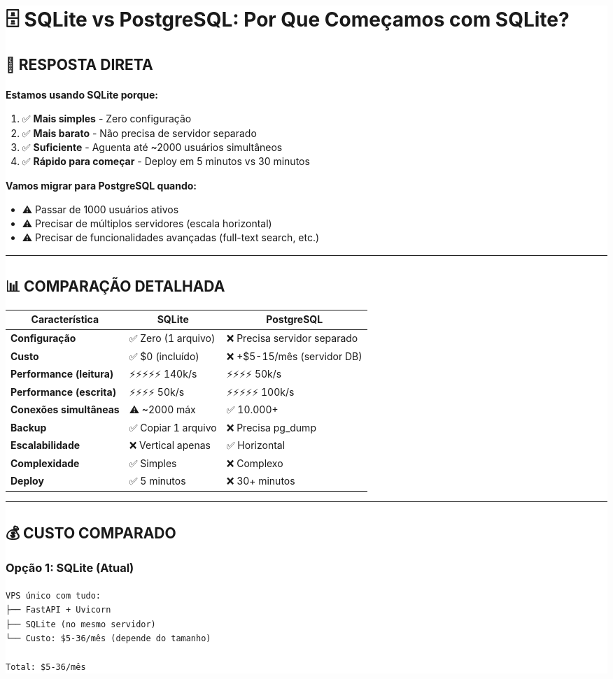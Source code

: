 # 🗄️ SQLite vs PostgreSQL: Por Que Começamos com SQLite?

## 🎯 RESPOSTA DIRETA

**Estamos usando SQLite porque:**
1. ✅ **Mais simples** - Zero configuração
2. ✅ **Mais barato** - Não precisa de servidor separado
3. ✅ **Suficiente** - Aguenta até ~2000 usuários simultâneos
4. ✅ **Rápido para começar** - Deploy em 5 minutos vs 30 minutos

**Vamos migrar para PostgreSQL quando:**
- ⚠️ Passar de 1000 usuários ativos
- ⚠️ Precisar de múltiplos servidores (escala horizontal)
- ⚠️ Precisar de funcionalidades avançadas (full-text search, etc.)

---

## 📊 COMPARAÇÃO DETALHADA

| Característica | SQLite | PostgreSQL |
|----------------|--------|------------|
| **Configuração** | ✅ Zero (1 arquivo) | ❌ Precisa servidor separado |
| **Custo** | ✅ $0 (incluído) | ❌ +$5-15/mês (servidor DB) |
| **Performance (leitura)** | ⚡⚡⚡⚡⚡ 140k/s | ⚡⚡⚡⚡ 50k/s |
| **Performance (escrita)** | ⚡⚡⚡⚡ 50k/s | ⚡⚡⚡⚡⚡ 100k/s |
| **Conexões simultâneas** | ⚠️ ~2000 máx | ✅ 10.000+ |
| **Backup** | ✅ Copiar 1 arquivo | ❌ Precisa pg_dump |
| **Escalabilidade** | ❌ Vertical apenas | ✅ Horizontal |
| **Complexidade** | ✅ Simples | ❌ Complexo |
| **Deploy** | ✅ 5 minutos | ❌ 30+ minutos |

---

## 💰 CUSTO COMPARADO

### Opção 1: SQLite (Atual)

```
VPS único com tudo:
├── FastAPI + Uvicorn
├── SQLite (no mesmo servidor)
└── Custo: $5-36/mês (depende do tamanho)

Total: $5-36/mês
```
